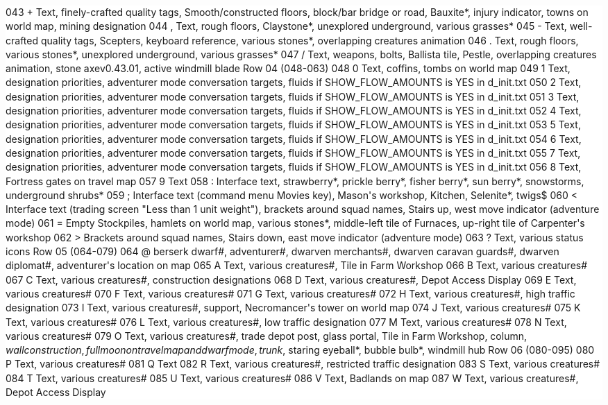 043 + 	Text, finely-crafted quality tags, Smooth/constructed floors, block/bar bridge or road, Bauxite*, injury indicator, towns on world map, mining designation
044 , 	Text, rough floors, Claystone*, unexplored underground, various grasses*
045 - 	Text, well-crafted quality tags, Scepters, keyboard reference, various stones*, overlapping creatures animation
046 . 	Text, rough floors, various stones*, unexplored underground, various grasses*
047 / 	Text, weapons, bolts, Ballista tile, Pestle, overlapping creatures animation, stone axev0.43.01, active windmill blade
Row 04 (048-063)
048 0 	Text, coffins, tombs on world map
049 1 	Text, designation priorities, adventurer mode conversation targets, fluids if SHOW_FLOW_AMOUNTS is YES in d_init.txt
050 2 	Text, designation priorities, adventurer mode conversation targets, fluids if SHOW_FLOW_AMOUNTS is YES in d_init.txt
051 3 	Text, designation priorities, adventurer mode conversation targets, fluids if SHOW_FLOW_AMOUNTS is YES in d_init.txt
052 4 	Text, designation priorities, adventurer mode conversation targets, fluids if SHOW_FLOW_AMOUNTS is YES in d_init.txt
053 5 	Text, designation priorities, adventurer mode conversation targets, fluids if SHOW_FLOW_AMOUNTS is YES in d_init.txt
054 6 	Text, designation priorities, adventurer mode conversation targets, fluids if SHOW_FLOW_AMOUNTS is YES in d_init.txt
055 7 	Text, designation priorities, adventurer mode conversation targets, fluids if SHOW_FLOW_AMOUNTS is YES in d_init.txt
056 8 	Text, Fortress gates on travel map
057 9 	Text
058 : 	Interface text, strawberry*, prickle berry*, fisher berry*, sun berry*, snowstorms, underground shrubs*
059 ; 	Interface text (command menu Movies key), Mason's workshop, Kitchen, Selenite*, twigs$
060 < 	Interface text (trading screen "Less than 1 unit weight"), brackets around squad names, Stairs up, west move indicator (adventure mode)
061 = 	Empty Stockpiles, hamlets on world map, various stones*, middle-left tile of Furnaces, up-right tile of Carpenter's workshop
062 > 	Brackets around squad names, Stairs down, east move indicator (adventure mode)
063 ? 	Text, various status icons
Row 05 (064-079)
064 @ 	berserk dwarf#, adventurer#, dwarven merchants#, dwarven caravan guards#, dwarven diplomat#, adventurer's location on map
065 A 	Text, various creatures#, Tile in Farm Workshop
066 B 	Text, various creatures#
067 C 	Text, various creatures#, construction designations
068 D 	Text, various creatures#, Depot Access Display
069 E 	Text, various creatures#
070 F 	Text, various creatures#
071 G 	Text, various creatures#
072 H 	Text, various creatures#, high traffic designation
073 I 	Text, various creatures#, support, Necromancer's tower on world map
074 J 	Text, various creatures#
075 K 	Text, various creatures#
076 L 	Text, various creatures#, low traffic designation
077 M 	Text, various creatures#
078 N 	Text, various creatures#
079 O 	Text, various creatures#, trade depot post, glass portal, Tile in Farm Workshop, column$, wall construction, full moon on travel map and dwarf mode, trunk$, staring eyeball*, bubble bulb*, windmill hub
Row 06 (080-095)
080 P 	Text, various creatures#
081 Q 	Text
082 R 	Text, various creatures#, restricted traffic designation
083 S 	Text, various creatures#
084 T 	Text, various creatures#
085 U 	Text, various creatures#
086 V 	Text, Badlands on map
087 W 	Text, various creatures#, Depot Access Display